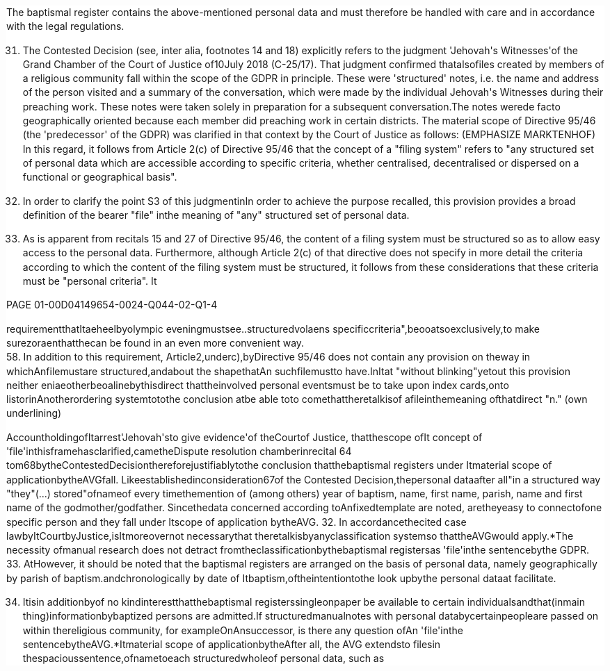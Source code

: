 The baptismal register contains the above-mentioned personal data and must therefore be handled with care and in accordance with the legal regulations.

31.	The Contested Decision (see, inter alia, footnotes 14 and 18) explicitly refers to the judgment 'Jehovah's Witnesses'of the Grand Chamber of the Court of Justice of10July 2018 (C-25/17). That judgment confirmed thatalsofiles created by members of a religious community fall within the scope of the GDPR in principle. These were 'structured' notes, i.e. the name and address of the person visited and a summary of the conversation, which were made by the individual Jehovah's Witnesses during their preaching work. These notes were taken solely in preparation for a subsequent conversation.The notes werede facto geographically oriented because each member did preaching work in certain districts. The material scope of Directive 95/46 (the 'predecessor' of the GDPR) was clarified in that context by the Court of Justice as follows: (EMPHASIZE MARKTENHOF)
 	In this regard, it follows from Article 2(c) of Directive 95/46 that the concept of a "filing system" refers to "any structured set of personal data which are accessible according to specific criteria, whether centralised, decentralised or dispersed on a functional or geographical basis".

56.	In order to clarify the point S3 of this judgmentinIn order to achieve the purpose recalled, this provision provides a broad definition of the bearer "file" inthe meaning of "any" structured set of personal data.

57.	As is apparent from recitals 15 and 27 of Directive 95/46, the content of a filing system must be structured so as to allow easy access to the personal data. Furthermore, although Article 2(c) of that directive does not specify in more detail the criteria according to which the content of the filing system must be structured,
it follows from these considerations that these criteria must be "personal criteria". It

PAGE	01-00D04149654-0024-Q044-02-Q1-4

 

 

requirementthatItaeheelbyolympic eveningmustsee..structuredvolaens  specificcriteria",beooatsoexclusively,to make surezoraenthatthecan be found  in an even more convenient way.	
58.	In addition to this requirement, Article2,underc),byDirective 95/46 does not contain any provision on theway in whichAnfilemustare structured,andabout the shapethatAn suchfilemustto have.InItat "without blinking"yetout this provision   neither eniaeotherbeoalinebythisdirect thattheinvolved personal eventsmust be  to take upon index cards,onto listorinAnotherordering systemtotothe conclusion atbe able toto comethattheretalkisof afileinthemeaning ofthatdirect "n." (own underlining)

AccountholdingofItarrest'Jehovah'sto give evidence'of theCourtof Justice, thatthescope ofIt concept of 'file'inthisframehasclarified,cametheDispute resolution chamberinrecital 64 tom68bytheContestedDecisionthereforejustifiablytothe conclusion thatthebaptismal registers under Itmaterial scope of applicationbytheAVGfall. Likeestablishedinconsideration67of the Contested Decision,thepersonal dataafter all"in a structured way "they"(...) stored"ofnameof every timethemention of (among others) year of baptism, name, first name, parish, name and first name of the godmother/godfather. Sincethedata concerned according toAnfixedtemplate are noted, aretheyeasy to connectofone specific person and they fall under Itscope of application bytheAVG.
32.	In accordancethecited case lawbyItCourtbyJustice,isItmoreovernot necessarythat theretalkisbyanyclassification systemso thattheAVGwould apply.\*The necessity ofmanual research does not detract fromtheclassificationbythebaptismal registersas 'file'inthe sentencebythe GDPR.
33.	AtHowever, it should be noted that the baptismal registers are arranged on the basis of personal data, namely geographically by parish of baptism.andchronologically by date of Itbaptism,oftheintentiontothe look upbythe personal dataat facilitate.

34.	Itisin additionbyof no kindinterestthatthebaptismal registerssingleonpaper be available to certain individualsandthat(inmain thing)informationbybaptized persons are admitted.If structuredmanualnotes with personal databycertainpeopleare passed on within thereligious community, for exampleOnAnsuccessor, is there any question ofAn 'file'inthe sentencebytheAVG.\*Itmaterial scope of applicationbytheAfter all, the AVG extendsto filesin thespacioussentence,ofnametoeach structuredwholeof personal data, such as

